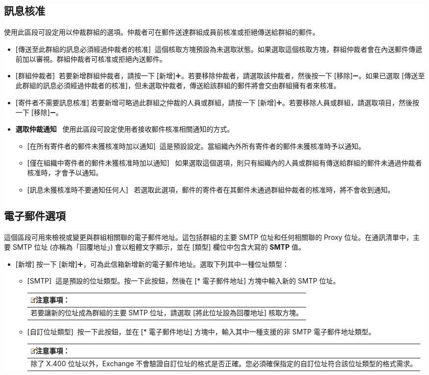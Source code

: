 
## 訊息核准

使用此區段可設定用以仲裁群組的選項。仲裁者可在郵件送達群組成員前核准或拒絕傳送給群組的郵件。

  - \[傳送至此群組的訊息必須經過仲裁者的核准\]  這個核取方塊預設為未選取狀態。如果選取這個核取方塊，群組仲裁者會在內送郵件傳遞前加以審視。群組仲裁者可核准或拒絕內送郵件。

  - \[群組仲裁者\]  若要新增群組仲裁者，請按一下 \[新增\]![加入圖示](images/JJ218640.c1e75329-d6d7-4073-a27d-498590bbb558(EXCHG.150).gif "加入圖示")。若要移除仲裁者，請選取該仲裁者，然後按一下 \[移除\]![\[移除\] 圖示](images/JJ657492.479b6ced-8d64-4277-a725-f17fea202b28(EXCHG.150).gif "[移除] 圖示")。如果已選取 \[傳送至此群組的訊息必須經過仲裁者的核准\]，但未選取仲裁者，傳送給該群組的郵件將會交由群組擁有者來核准。

  - \[寄件者不需要訊息核准\] 若要新增可略過此群組之仲裁的人員或群組，請按一下 \[新增\]![加入圖示](images/JJ218640.c1e75329-d6d7-4073-a27d-498590bbb558(EXCHG.150).gif "加入圖示")。若要移除人員或群組，請選取項目，然後按一下 \[移除\]![\[移除\] 圖示](images/JJ657492.479b6ced-8d64-4277-a725-f17fea202b28(EXCHG.150).gif "[移除] 圖示")。

  - **選取仲裁通知**   使用此區段可設定使用者接收郵件核准相關通知的方式。
    
      - \[在所有寄件者的郵件未獲核准時加以通知\]  這是預設設定。當組織內外所有寄件者的郵件未獲核准時予以通知。
    
      - \[僅在組織中寄件者的郵件未獲核准時加以通知\]   如果選取這個選項，則只有組織內的人員或群組有傳送給群組的郵件未通過仲裁者核准時，才會予以通知。
    
      - \[訊息未獲核准時不要通知任何人\]   若選取此選項，郵件的寄件者在其郵件未通過群組仲裁者的核准時，將不會收到通知。

## 電子郵件選項

這個區段可用來檢視或變更與群組相關聯的電子郵件地址。這包括群組的主要 SMTP 位址和任何相關聯的 Proxy 位址。在通訊清單中，主要 SMTP 位址 (亦稱為「回覆地址」) 會以粗體文字顯示，並在 \[類型\] 欄位中包含大寫的 **SMTP** 值。

  - \[新增\] 按一下 \[新增\]![加入圖示](images/JJ218640.c1e75329-d6d7-4073-a27d-498590bbb558(EXCHG.150).gif "加入圖示")，可為此信箱新增新的電子郵件地址。選取下列其中一種位址類型：
    
      - \[SMTP\]  這是預設的位址類型。按一下此按鈕，然後在 \[\* 電子郵件地址\] 方塊中輸入新的 SMTP 位址。
        
        <table>
        <thead>
        <tr class="header">
        <th><img src="images/Bb124558.note(EXCHG.150).gif" title="注意事項" alt="注意事項" />注意事項：</th>
        </tr>
        </thead>
        <tbody>
        <tr class="odd">
        <td>若要讓新的位址成為群組的主要 SMTP 位址，請選取 [將此位址設為回覆地址] 核取方塊。</td>
        </tr>
        </tbody>
        </table>
    
      - \[自訂位址類型\]  按一下此按鈕，並在 \[\* 電子郵件地址\] 方塊中，輸入其中一種支援的非 SMTP 電子郵件地址類型。
        
        <table>
        <thead>
        <tr class="header">
        <th><img src="images/Bb124558.note(EXCHG.150).gif" title="注意事項" alt="注意事項" />注意事項：</th>
        </tr>
        </thead>
        <tbody>
        <tr class="odd">
        <td>除了 X.400 位址以外，Exchange 不會驗證自訂位址的格式是否正確。您必須確保指定的自訂位址符合該位址類型的格式需求。</td>
        </tr>
        </tbody>
        </table>
